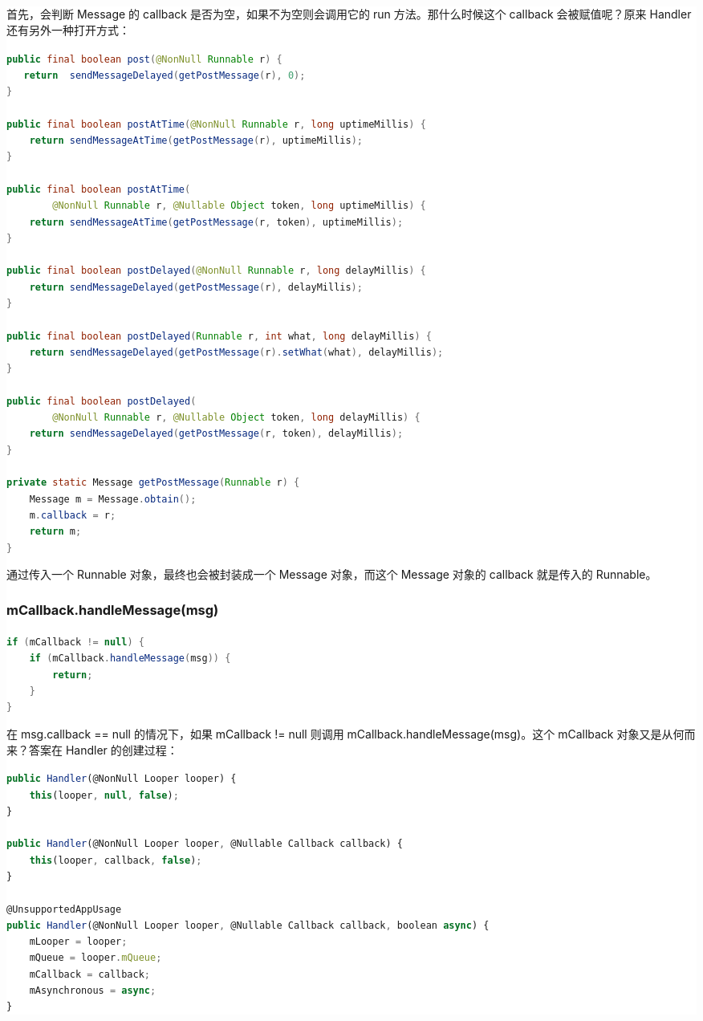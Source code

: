 首先，会判断 Message 的 callback 是否为空，如果不为空则会调用它的 run 方法。那什么时候这个 callback 会被赋值呢？原来 Handler 还有另外一种打开方式：

```java
public final boolean post(@NonNull Runnable r) {
   return  sendMessageDelayed(getPostMessage(r), 0);
}

public final boolean postAtTime(@NonNull Runnable r, long uptimeMillis) {
    return sendMessageAtTime(getPostMessage(r), uptimeMillis);
}

public final boolean postAtTime(
        @NonNull Runnable r, @Nullable Object token, long uptimeMillis) {
    return sendMessageAtTime(getPostMessage(r, token), uptimeMillis);
}

public final boolean postDelayed(@NonNull Runnable r, long delayMillis) {
    return sendMessageDelayed(getPostMessage(r), delayMillis);
}

public final boolean postDelayed(Runnable r, int what, long delayMillis) {
    return sendMessageDelayed(getPostMessage(r).setWhat(what), delayMillis);
}

public final boolean postDelayed(
        @NonNull Runnable r, @Nullable Object token, long delayMillis) {
    return sendMessageDelayed(getPostMessage(r, token), delayMillis);
}

private static Message getPostMessage(Runnable r) {
    Message m = Message.obtain();
    m.callback = r;
    return m;
}
```

通过传入一个 Runnable 对象，最终也会被封装成一个 Message 对象，而这个 Message 对象的 callback 就是传入的 Runnable。

### mCallback.handleMessage(msg)

```java
if (mCallback != null) {
    if (mCallback.handleMessage(msg)) {
        return;
    }
}
```

在 msg.callback == null 的情况下，如果 mCallback != null 则调用 mCallback.handleMessage(msg)。这个 mCallback 对象又是从何而来？答案在 Handler 的创建过程：

```typescript
public Handler(@NonNull Looper looper) {
    this(looper, null, false);
}

public Handler(@NonNull Looper looper, @Nullable Callback callback) {
    this(looper, callback, false);
}

@UnsupportedAppUsage
public Handler(@NonNull Looper looper, @Nullable Callback callback, boolean async) {
    mLooper = looper;
    mQueue = looper.mQueue;
    mCallback = callback;
    mAsynchronous = async;
}
```